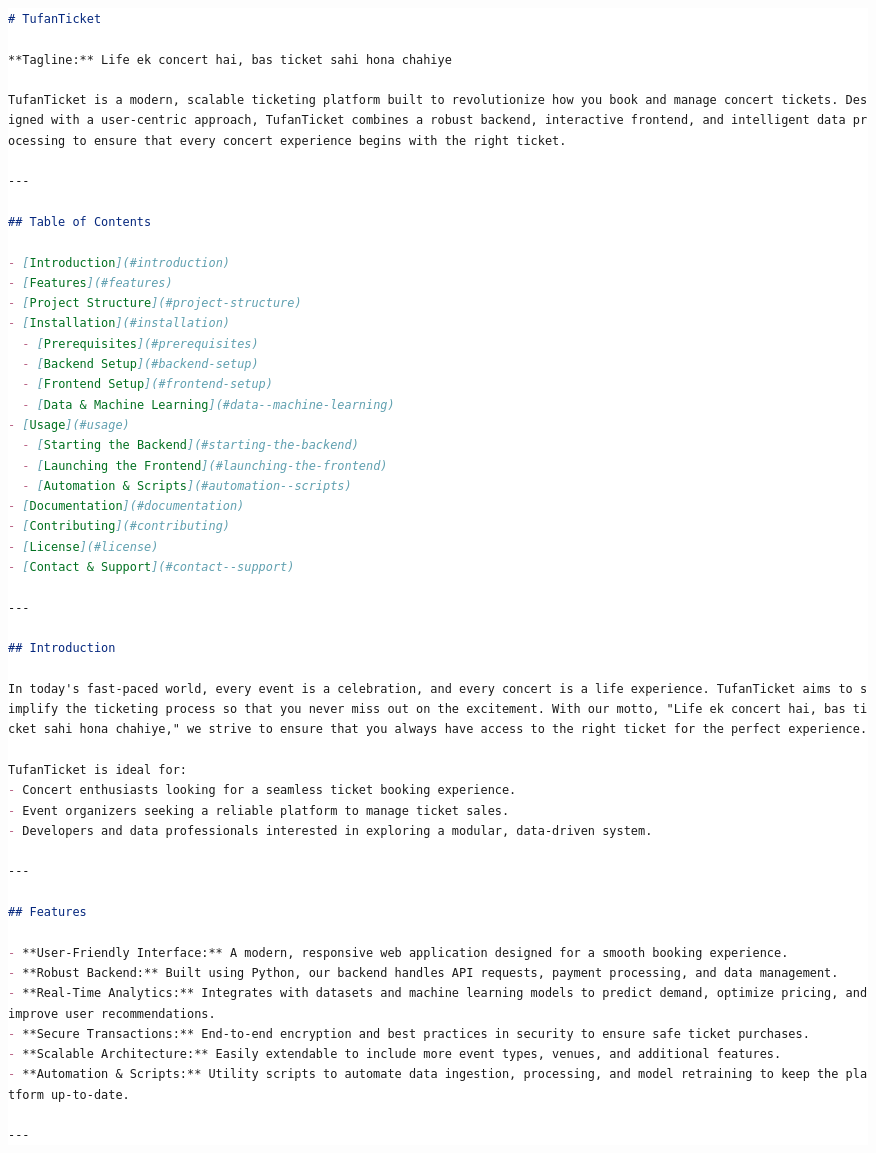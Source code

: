 ```markdown
# TufanTicket  

**Tagline:** Life ek concert hai, bas ticket sahi hona chahiye

TufanTicket is a modern, scalable ticketing platform built to revolutionize how you book and manage concert tickets. Designed with a user-centric approach, TufanTicket combines a robust backend, interactive frontend, and intelligent data processing to ensure that every concert experience begins with the right ticket.

---

## Table of Contents

- [Introduction](#introduction)
- [Features](#features)
- [Project Structure](#project-structure)
- [Installation](#installation)
  - [Prerequisites](#prerequisites)
  - [Backend Setup](#backend-setup)
  - [Frontend Setup](#frontend-setup)
  - [Data & Machine Learning](#data--machine-learning)
- [Usage](#usage)
  - [Starting the Backend](#starting-the-backend)
  - [Launching the Frontend](#launching-the-frontend)
  - [Automation & Scripts](#automation--scripts)
- [Documentation](#documentation)
- [Contributing](#contributing)
- [License](#license)
- [Contact & Support](#contact--support)

---

## Introduction

In today's fast-paced world, every event is a celebration, and every concert is a life experience. TufanTicket aims to simplify the ticketing process so that you never miss out on the excitement. With our motto, "Life ek concert hai, bas ticket sahi hona chahiye," we strive to ensure that you always have access to the right ticket for the perfect experience.

TufanTicket is ideal for:
- Concert enthusiasts looking for a seamless ticket booking experience.
- Event organizers seeking a reliable platform to manage ticket sales.
- Developers and data professionals interested in exploring a modular, data-driven system.

---

## Features

- **User-Friendly Interface:** A modern, responsive web application designed for a smooth booking experience.
- **Robust Backend:** Built using Python, our backend handles API requests, payment processing, and data management.
- **Real-Time Analytics:** Integrates with datasets and machine learning models to predict demand, optimize pricing, and improve user recommendations.
- **Secure Transactions:** End-to-end encryption and best practices in security to ensure safe ticket purchases.
- **Scalable Architecture:** Easily extendable to include more event types, venues, and additional features.
- **Automation & Scripts:** Utility scripts to automate data ingestion, processing, and model retraining to keep the platform up-to-date.

---

```
